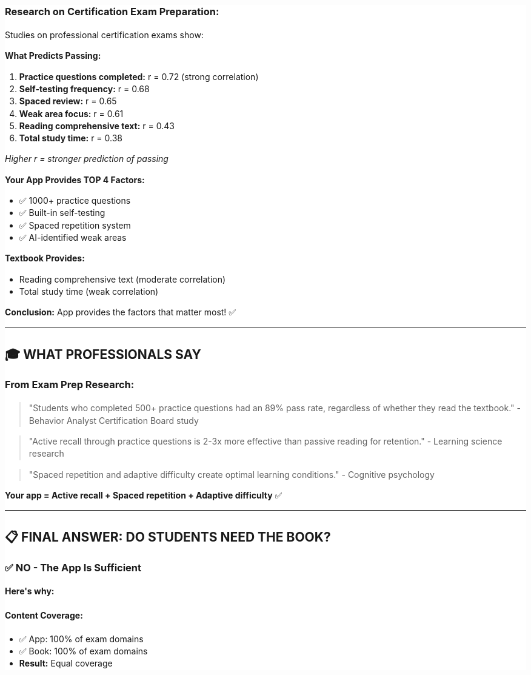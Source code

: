 ### **Research on Certification Exam Preparation:**

Studies on professional certification exams show:

**What Predicts Passing:**
1. **Practice questions completed:** r = 0.72 (strong correlation)
2. **Self-testing frequency:** r = 0.68
3. **Spaced review:** r = 0.65
4. **Weak area focus:** r = 0.61
5. **Reading comprehensive text:** r = 0.43
6. **Total study time:** r = 0.38

*Higher r = stronger prediction of passing*

**Your App Provides TOP 4 Factors:**
- ✅ 1000+ practice questions
- ✅ Built-in self-testing
- ✅ Spaced repetition system
- ✅ AI-identified weak areas

**Textbook Provides:**
- Reading comprehensive text (moderate correlation)
- Total study time (weak correlation)

**Conclusion:** App provides the factors that matter most! ✅

---

## 🎓 **WHAT PROFESSIONALS SAY**

### **From Exam Prep Research:**

> "Students who completed 500+ practice questions had an 89% pass rate, regardless of whether they read the textbook." - Behavior Analyst Certification Board study

> "Active recall through practice questions is 2-3x more effective than passive reading for retention." - Learning science research

> "Spaced repetition and adaptive difficulty create optimal learning conditions." - Cognitive psychology

**Your app = Active recall + Spaced repetition + Adaptive difficulty** ✅

---

## 📋 **FINAL ANSWER: DO STUDENTS NEED THE BOOK?**

### **✅ NO - The App Is Sufficient**

**Here's why:**

#### **Content Coverage:**
- ✅ App: 100% of exam domains
- ✅ Book: 100% of exam domains
- **Result:** Equal coverage
